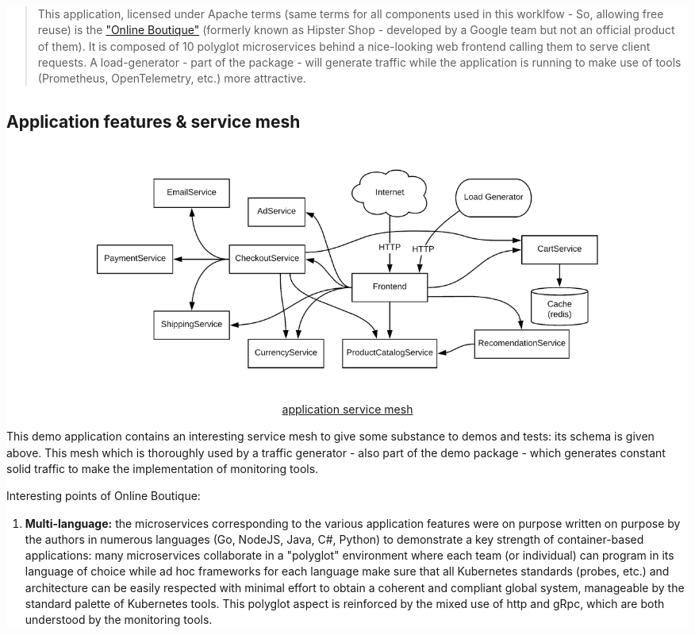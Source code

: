 > This application, licensed under Apache terms (same terms for all components used in this worklfow - So, allowing free reuse) is the ["Online Boutique"](https://github.com/GoogleCloudPlatform/microservices-demo)
 (formerly known as Hipster Shop - developed by a Google team but not an official product of them). It is composed of 10 polyglot microservices behind a nice-looking web frontend calling them to serve client requests. 
 A load-generator - part of the package - will generate traffic while the application is running to make use of tools (Prometheus, OpenTelemetry, 
 etc.) more attractive.

 ## Application features & service mesh

<p align="center"><img src="img/application/online-boutique-architecture.png" height="300"></p>
<p align="center"><ins>application service mesh<ins></p>


This demo application contains an interesting service mesh to give some substance to demos and tests: its schema is given above. This mesh 
which is thoroughly used by a traffic generator - also part of the demo package - which generates constant solid traffic to make the implementation 
of monitoring tools.

Interesting points of Online Boutique:

1. **Multi-language:** the microservices corresponding to the various application features were on purpose written on purpose by the authors in 
numerous languages (Go, NodeJS, Java, C#, Python) to demonstrate a key strength of container-based applications: many microservices collaborate in 
a "polyglot" environment where each team (or individual) can program in its language of choice while ad hoc frameworks for each language make sure 
that all Kubernetes standards (probes, etc.) and architecture can be easily respected with minimal effort to obtain a coherent and compliant global 
system, manageable by the standard palette of Kubernetes tools. This polyglot aspect is reinforced by the mixed use of http and gRpc, which are both
 understood by the monitoring tools.
 